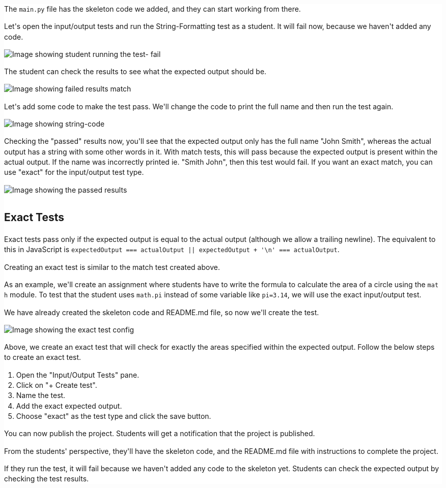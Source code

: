 The `main.py` file has the skeleton code we added, and they can start working from there. 

Let's open the input/output tests and run the String-Formatting test as a student. It will fail now, because we haven't added any code.

![Image showing student running the test- fail](https://replit-docs-images.bardia.repl.co/images/teamsForEducation/input-output-tests/match-test-failing.png)

The student can check the results to see what the expected output should be.

![Image showing failed results match](https://replit-docs-images.bardia.repl.co/images/teamsForEducation/input-output-tests/match-test-fail-results.png)

Let's add some code to make the test pass. We'll change the code to print the full name and then run the test again.

![Image showing string-code](https://replit-docs-images.bardia.repl.co/images/teamsForEducation/input-output-tests/match-test-passed.png)

Checking the "passed" results now, you'll see that the expected output only has the full name "John Smith", whereas the actual output has a string with some other words in it. With match tests, this will pass because the expected output is present within the actual output. If the name was incorrectly printed ie. "Smith John", then this test would fail. If you want an exact match, you can use "exact" for the input/output test type.

![Image showing the passed results](https://replit-docs-images.bardia.repl.co/images/teamsForEducation/input-output-tests/match-passed-results.png)

## Exact Tests 

Exact tests pass only if the expected output is equal to the actual output (although we allow a trailing newline). The equivalent to this in JavaScript is `expectedOutput === actualOutput || expectedOutput + '\n' === actualOutput`.

Creating an exact test is similar to the match test created above. 

As an example, we'll create an assignment where students have to write the formula to calculate the area of a circle using the `math` module. To test that the student uses `math.pi` instead of some variable like `pi=3.14`, we will use the exact input/output test.

We have already created the skeleton code and README.md file, so now we'll create the test.

![Image showing the exact test config](https://replit-docs-images.bardia.repl.co/images/teamsForEducation/input-output-tests/exact-test-config.png)

Above, we create an exact test that will check for exactly the areas specified within the expected output. Follow the below steps to create an exact test.

1. Open the "Input/Output Tests" pane.
2. Click on "+ Create test".
3. Name the test.
4. Add the exact expected output.
5. Choose "exact" as the test type and click the save button.

You can now publish the project. Students will get a notification that the project is published.

From the students' perspective, they'll have the skeleton code, and the README.md file with instructions to complete the project.

If they run the test, it will fail because we haven't added any code to the skeleton yet. Students can check the expected output by checking the test results.
